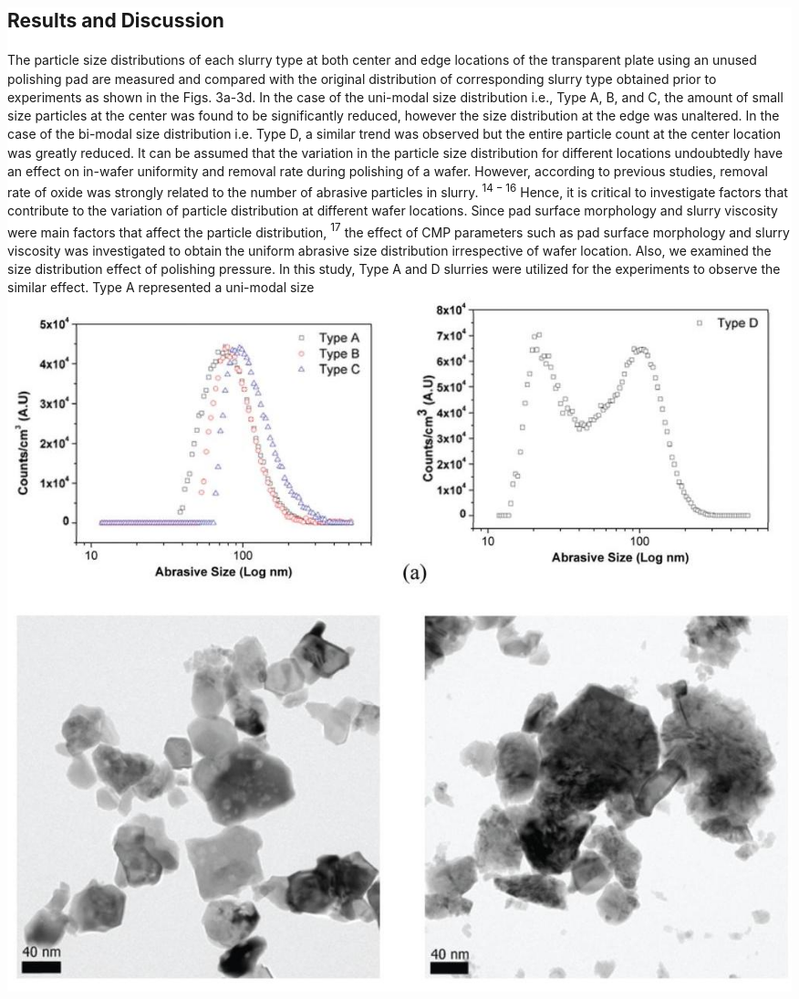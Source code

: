 ## Results and Discussion

The particle size distributions of each slurry type at both center and edge locations of the transparent plate using an unused polishing pad are measured and compared with the original distribution of corresponding slurry type obtained prior to experiments as shown in the Figs. 3a-3d. In the case of the uni-modal size distribution i.e., Type A, B, and C, the amount of small size particles at the center was found to be significantly reduced, however the size distribution at the edge was unaltered. In the case of the bi-modal size distribution i.e. Type D, a similar trend was observed but the entire particle count at the center location was greatly reduced. It can be assumed that the variation in the particle size distribution for different locations undoubtedly have an effect on in-wafer uniformity and removal rate during polishing of a wafer. However, according to previous studies, removal rate of oxide was strongly related to the number of abrasive particles in slurry. ${ }^{14-16}$ Hence, it is critical to investigate factors that contribute to the variation of particle distribution at different wafer locations. Since pad surface morphology and slurry viscosity were main factors that affect the particle distribution, ${ }^{17}$ the effect of CMP parameters such as pad surface morphology and slurry viscosity was investigated to obtain the uniform abrasive size distribution irrespective of wafer location. Also, we examined the size distribution effect of polishing pressure. In this study, Type A and D slurries were utilized for the experiments to observe the similar effect. Type A represented a uni-modal size
![img-3.jpeg](images\img-3.jpeg)
